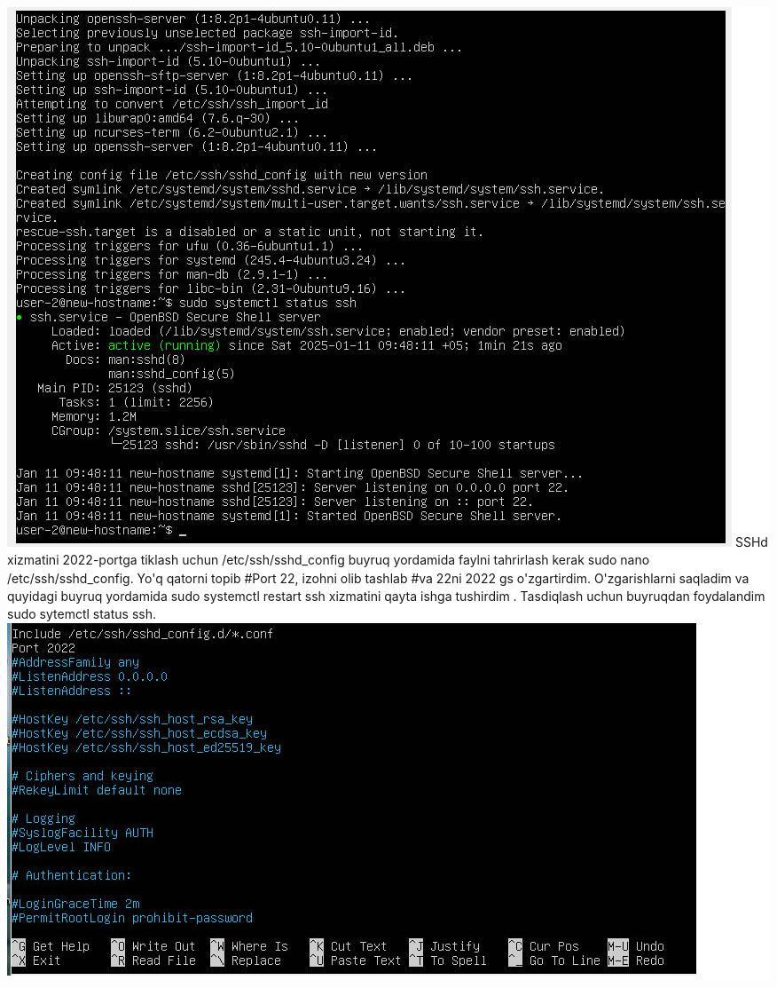 ![shu rasmda ko'rsatilgan](8-1-1.jpg)
SSHd xizmatini 2022-portga tiklash uchun /etc/ssh/sshd_config buyruq yordamida faylni tahrirlash kerak sudo nano /etc/ssh/sshd_config. Yo'q qatorni topib #Port 22, izohni olib tashlab #va 22ni 2022 gs o'zgartirdim. O'zgarishlarni saqladim va quyidagi buyruq yordamida sudo systemctl restart ssh xizmatini qayta ishga tushirdim . Tasdiqlash uchun buyruqdan foydalandim sudo sytemctl status ssh.
![sshd_config fayli ichidagi ma'lumotlar](8-2-1.jpg)